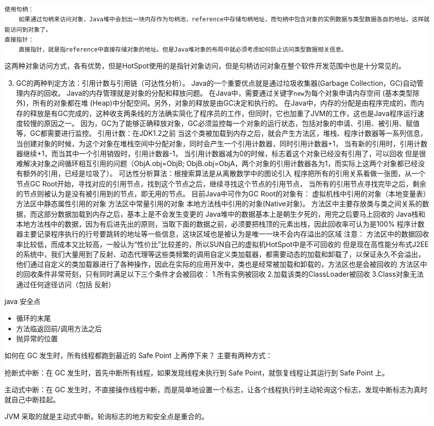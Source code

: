     使用句柄：
        如果通过句柄来访问对象，Java堆中会划出一块内存作为句柄池，reference中存储句柄地址，而句柄中包含对象的实例数据与类型数据各自的地址。这样就能访问到对象了。
    直接指针：
        直接指针，就是指reference中直接存储对象的地址。但是Java堆对象的布局中就必须考虑如何防止访问类型数据相关信息。
这两种对象访问方式，各有优势，但是HotSpot使用的是指针对象访问，但是句柄访问对象在整个软件开发范围中也是十分常见的。

3. GC的两种判定方法：引用计数与引用链（可达性分析）。
Java的一个重要优点就是通过垃圾收集器(Garbage Collection，GC)自动管理内存的回收。
Java的内存管理就是对象的分配和释放问题。
在Java中，需要通过关键字`new`为每个对象申请内存空间 (基本类型除外)，所有的对象都在堆 (Heap)中分配空间。另外，对象的释放是由GC决定和执行的。
在Java中，内存的分配是由程序完成的，而内存的释放是有GC完成的，这种收支两条线的方法确实简化了程序员的工作，但同时，它也加重了JVM的工作，这也是Java程序运行速度较慢的原因之一。
因为，GC为了能够正确释放对象，GC必须监控每一个对象的运行状态，包括对象的申请、引用、被引用、赋值等，GC都需要进行监控。
引用计数：在JDK1.2之前
    当这个类被加载到内存之后，就会产生方法区，堆栈、程序计数器等一系列信息，
    当创建对象的时候，为这个对象在堆栈空间中分配对象，同时会产生一个引用计数器，同时引用计数器+1，
    当有新的引用时，引用计数器继续+1，而当其中一个引用销毁时，引用计数器-1，
    当引用计数器减为0的时候，标志着这个对象已经没有引用了，可以回收
    但是很难解决对象之间循环相互引用的问题（ObjA.obj=ObjB; ObjB.obj=ObjA，两个对象的引用计数器各为1，而实际上这两个对象都已经没有额外的引用，已经是垃圾了）。
可达性分析算法：根搜索算法是从离散数学中的图论引入
    程序把所有的引用关系看做一张图，从一个节点GC Root开始，寻找对应的引用节点，找到这个节点之后，继续寻找这个节点的引用节点，
    当所有的引用节点寻找完毕之后，剩余的节点则被认为是没有被引用到的节点，即无用的节点。
    目前Java中可作为GC Root的对象有：
        虚拟机栈中引用的对象（本地变量表）
        方法区中静态属性引用的对象
        方法区中常量引用的对象
        本地方法栈中引用的对象(Native对象)。
方法区中主要存放类与类之间关系的数据，而这部分数据加载到内存之后，基本上是不会发生变更的
Java堆中的数据基本上是朝生夕死的，用完之后要马上回收的
Java栈和本地方法栈中的数据，因为有后进先出的原则，当取下面的数据之前，必须要把栈顶的元素出栈，因此回收率可认为是100%
程序计数器主要记录程序执行的行号要跳转的地址等一些信息，这块区域也是被认为是唯一一块不会内存溢出的区域
注意：
方法区中的数据回收率比较低，而成本又比较高，一般认为“性价比”比较差的，所以SUN自己的虚拟机HotSpot中是不可回收的
但是现在高性能分布式J2EE的系统中，我们大量用到了反射、动态代理等这些类频繁的调用自定义类加载器，都需要动态的加载和卸载了，以保证永久不会溢出，
他们通过自定义的类加载器进行了各种操作，因此在实际的应用开发中，类也是经常被加载和卸载的，方法区也是会被回收的
方法区中的回收条件非常苛刻，只有同时满足以下三个条件才会被回收：
    1.所有实例被回收
    2.加载该类的ClassLoader被回收
    3.Class对象无法通过任何途径访问（包括 反射）

java 安全点
- 循环的末尾
- 方法临返回前/调用方法之后
- 抛异常的位置


如何在 GC 发生时，所有线程都跑到最近的 Safe Point 上再停下来？
主要有两种方式：

抢断式中断：在 GC 发生时，首先中断所有线程，如果发现线程未执行到 Safe Point，就恢复线程让其运行到 Safe Point 上。

主动式中断：在 GC 发生时，不直接操作线程中断，而是简单地设置一个标志，让各个线程执行时主动轮询这个标志，发现中断标志为真时就自己中断挂起。

JVM 采取的就是主动式中断。轮询标志的地方和安全点是重合的。

